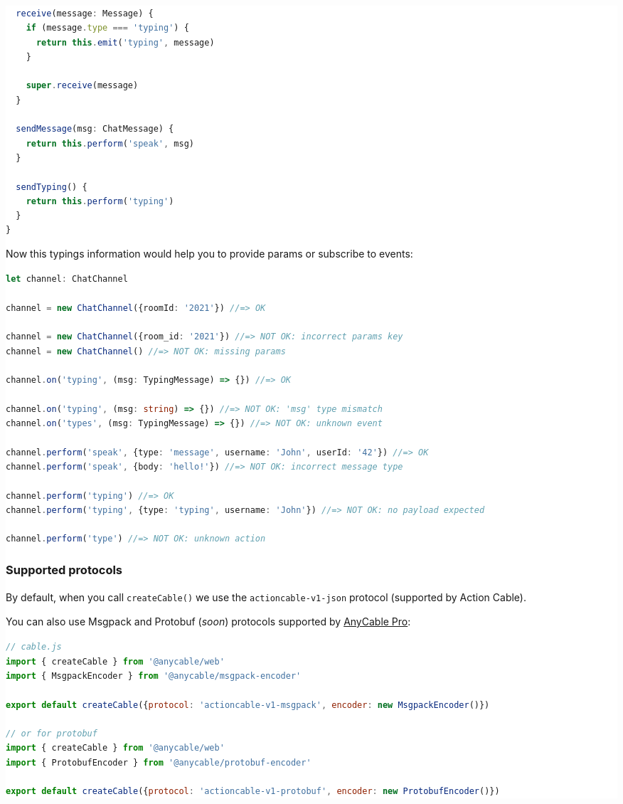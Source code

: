 ```ts
  receive(message: Message) {
    if (message.type === 'typing') {
      return this.emit('typing', message)
    }

    super.receive(message)
  }

  sendMessage(msg: ChatMessage) {
    return this.perform('speak', msg)
  }

  sendTyping() {
    return this.perform('typing')
  }
}
```

Now this typings information would help you to provide params or subscribe to events:

```ts
let channel: ChatChannel

channel = new ChatChannel({roomId: '2021'}) //=> OK

channel = new ChatChannel({room_id: '2021'}) //=> NOT OK: incorrect params key
channel = new ChatChannel() //=> NOT OK: missing params

channel.on('typing', (msg: TypingMessage) => {}) //=> OK

channel.on('typing', (msg: string) => {}) //=> NOT OK: 'msg' type mismatch
channel.on('types', (msg: TypingMessage) => {}) //=> NOT OK: unknown event

channel.perform('speak', {type: 'message', username: 'John', userId: '42'}) //=> OK
channel.perform('speak', {body: 'hello!'}) //=> NOT OK: incorrect message type

channel.perform('typing') //=> OK
channel.perform('typing', {type: 'typing', username: 'John'}) //=> NOT OK: no payload expected

channel.perform('type') //=> NOT OK: unknown action
```

### Supported protocols

By default, when you call `createCable()` we use the `actioncable-v1-json` protocol (supported by Action Cable).

You can also use Msgpack and Protobuf (_soon_) protocols supported by [AnyCable Pro][pro]:

```js
// cable.js
import { createCable } from '@anycable/web'
import { MsgpackEncoder } from '@anycable/msgpack-encoder'

export default createCable({protocol: 'actioncable-v1-msgpack', encoder: new MsgpackEncoder()})

// or for protobuf
import { createCable } from '@anycable/web'
import { ProtobufEncoder } from '@anycable/protobuf-encoder'

export default createCable({protocol: 'actioncable-v1-protobuf', encoder: new ProtobufEncoder()})
```


[anycable]: https://anycable.io
[protocol]: https://docs.anycable.io/misc/action_cable_protocol
[pro]: https://anycable.io/#pro
[turbo-streams]: https://turbo.hotwired.dev/reference/streams